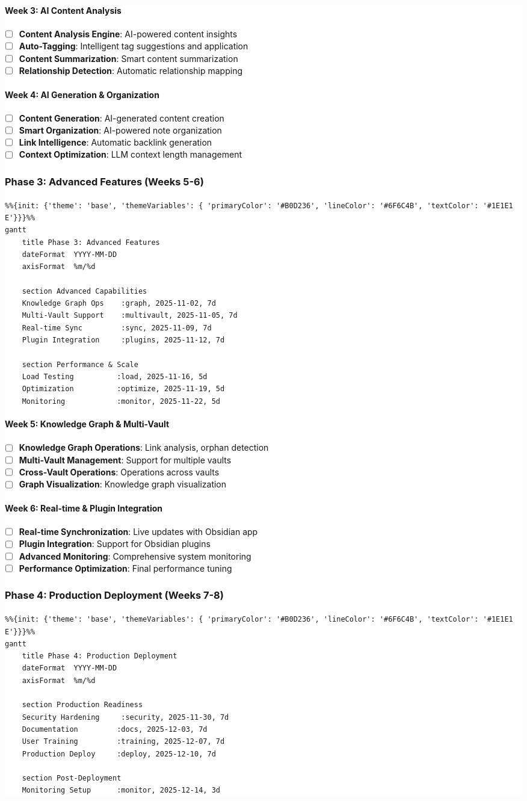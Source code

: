 #### **Week 3: AI Content Analysis**
- [ ] **Content Analysis Engine**: AI-powered content insights
- [ ] **Auto-Tagging**: Intelligent tag suggestions and application
- [ ] **Content Summarization**: Smart content summarization
- [ ] **Relationship Detection**: Automatic relationship mapping

#### **Week 4: AI Generation & Organization**
- [ ] **Content Generation**: AI-generated content creation
- [ ] **Smart Organization**: AI-powered note organization
- [ ] **Link Intelligence**: Automatic backlink generation
- [ ] **Context Optimization**: LLM context length management

### **Phase 3: Advanced Features (Weeks 5-6)**

```mermaid
%%{init: {'theme': 'base', 'themeVariables': { 'primaryColor': '#B0D236', 'lineColor': '#6F6C4B', 'textColor': '#1E1E1E'}}}%%
gantt
    title Phase 3: Advanced Features
    dateFormat  YYYY-MM-DD
    axisFormat  %m/%d
    
    section Advanced Capabilities
    Knowledge Graph Ops    :graph, 2025-11-02, 7d
    Multi-Vault Support    :multivault, 2025-11-05, 7d
    Real-time Sync         :sync, 2025-11-09, 7d
    Plugin Integration     :plugins, 2025-11-12, 7d
    
    section Performance & Scale
    Load Testing          :load, 2025-11-16, 5d
    Optimization          :optimize, 2025-11-19, 5d
    Monitoring            :monitor, 2025-11-22, 5d
```

#### **Week 5: Knowledge Graph & Multi-Vault**
- [ ] **Knowledge Graph Operations**: Link analysis, orphan detection
- [ ] **Multi-Vault Management**: Support for multiple vaults
- [ ] **Cross-Vault Operations**: Operations across vaults
- [ ] **Graph Visualization**: Knowledge graph visualization

#### **Week 6: Real-time & Plugin Integration**
- [ ] **Real-time Synchronization**: Live updates with Obsidian app
- [ ] **Plugin Integration**: Support for Obsidian plugins
- [ ] **Advanced Monitoring**: Comprehensive system monitoring
- [ ] **Performance Optimization**: Final performance tuning

### **Phase 4: Production Deployment (Weeks 7-8)**

```mermaid
%%{init: {'theme': 'base', 'themeVariables': { 'primaryColor': '#B0D236', 'lineColor': '#6F6C4B', 'textColor': '#1E1E1E'}}}%%
gantt
    title Phase 4: Production Deployment
    dateFormat  YYYY-MM-DD
    axisFormat  %m/%d
    
    section Production Readiness
    Security Hardening     :security, 2025-11-30, 7d
    Documentation         :docs, 2025-12-03, 7d
    User Training         :training, 2025-12-07, 7d
    Production Deploy     :deploy, 2025-12-10, 7d
    
    section Post-Deployment
    Monitoring Setup      :monitor, 2025-12-14, 3d
```